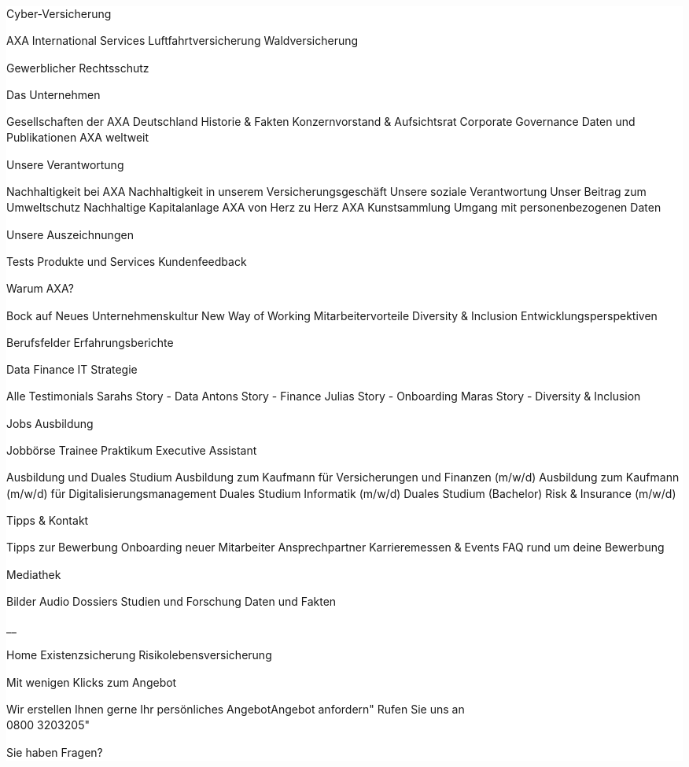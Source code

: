 Cyber-Versicherung

AXA International Services Luftfahrtversicherung Waldversicherung

Gewerblicher Rechtsschutz

Das Unternehmen

Gesellschaften der AXA Deutschland Historie & Fakten Konzernvorstand &
Aufsichtsrat Corporate Governance Daten und Publikationen AXA weltweit

Unsere Verantwortung

Nachhaltigkeit bei AXA Nachhaltigkeit in unserem Versicherungsgeschäft Unsere
soziale Verantwortung Unser Beitrag zum Umweltschutz Nachhaltige Kapitalanlage
AXA von Herz zu Herz AXA Kunstsammlung Umgang mit personenbezogenen Daten

Unsere Auszeichnungen

Tests Produkte und Services Kundenfeedback

Warum AXA?

Bock auf Neues Unternehmenskultur New Way of Working Mitarbeitervorteile
Diversity & Inclusion Entwicklungsperspektiven

Berufsfelder Erfahrungsberichte

Data Finance IT Strategie

Alle Testimonials Sarahs Story - Data Antons Story - Finance Julias Story -
Onboarding Maras Story - Diversity & Inclusion

Jobs Ausbildung

Jobbörse Trainee Praktikum Executive Assistant

Ausbildung und Duales Studium Ausbildung zum Kaufmann für Versicherungen und
Finanzen (m/w/d) Ausbildung zum Kaufmann (m/w/d) für
Digitalisierungsmanagement Duales Studium Informatik (m/w/d) Duales Studium
(Bachelor) Risk & Insurance (m/w/d)

Tipps & Kontakt

Tipps zur Bewerbung Onboarding neuer Mitarbeiter Ansprechpartner
Karrieremessen & Events FAQ rund um deine Bewerbung

Mediathek

Bilder Audio Dossiers Studien und Forschung Daten und Fakten

__

Home  Existenzsicherung  Risikolebensversicherung

Mit wenigen Klicks zum Angebot

Wir erstellen Ihnen gerne Ihr persönliches AngebotAngebot anfordern" Rufen Sie
uns an  
0800 3203205"

Sie haben Fragen?
